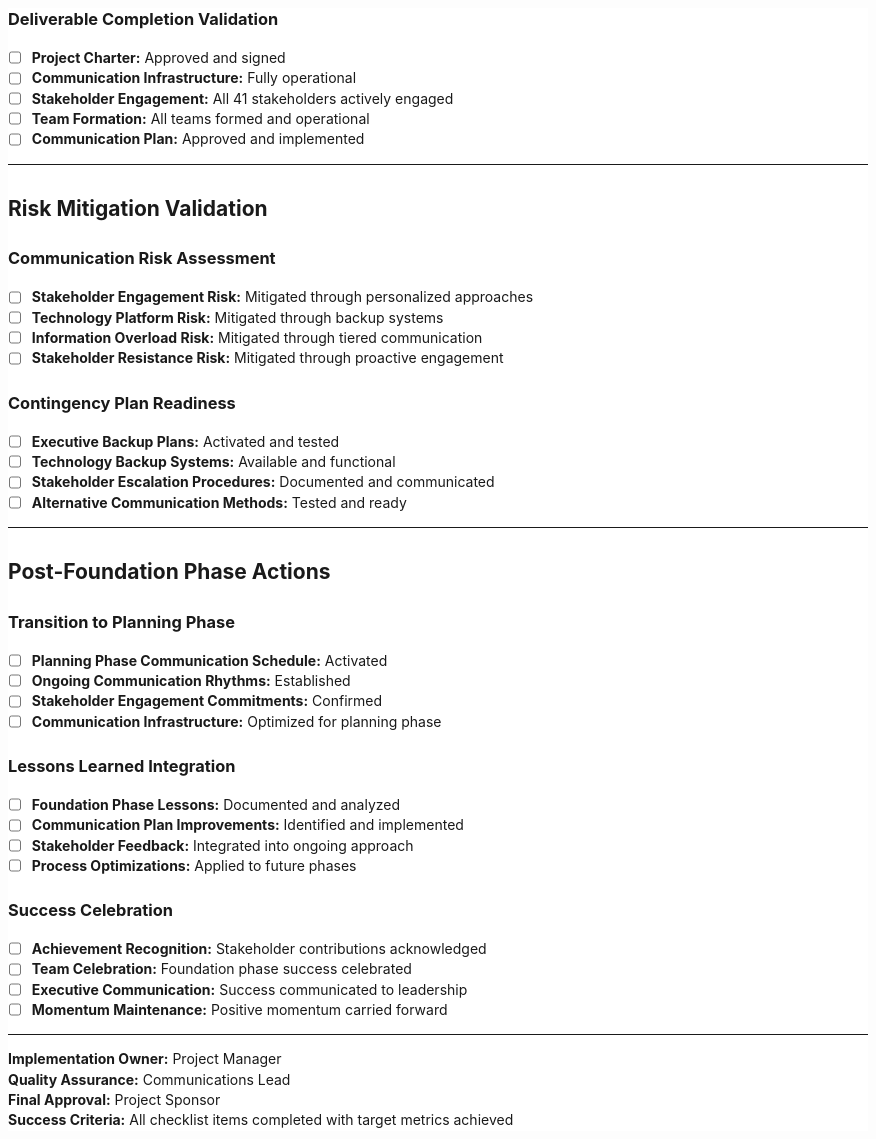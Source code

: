 ### Deliverable Completion Validation
- [ ] **Project Charter:** Approved and signed
- [ ] **Communication Infrastructure:** Fully operational
- [ ] **Stakeholder Engagement:** All 41 stakeholders actively engaged
- [ ] **Team Formation:** All teams formed and operational
- [ ] **Communication Plan:** Approved and implemented

---

## Risk Mitigation Validation

### Communication Risk Assessment
- [ ] **Stakeholder Engagement Risk:** Mitigated through personalized approaches
- [ ] **Technology Platform Risk:** Mitigated through backup systems
- [ ] **Information Overload Risk:** Mitigated through tiered communication
- [ ] **Stakeholder Resistance Risk:** Mitigated through proactive engagement

### Contingency Plan Readiness
- [ ] **Executive Backup Plans:** Activated and tested
- [ ] **Technology Backup Systems:** Available and functional
- [ ] **Stakeholder Escalation Procedures:** Documented and communicated
- [ ] **Alternative Communication Methods:** Tested and ready

---

## Post-Foundation Phase Actions

### Transition to Planning Phase
- [ ] **Planning Phase Communication Schedule:** Activated
- [ ] **Ongoing Communication Rhythms:** Established
- [ ] **Stakeholder Engagement Commitments:** Confirmed
- [ ] **Communication Infrastructure:** Optimized for planning phase

### Lessons Learned Integration
- [ ] **Foundation Phase Lessons:** Documented and analyzed
- [ ] **Communication Plan Improvements:** Identified and implemented
- [ ] **Stakeholder Feedback:** Integrated into ongoing approach
- [ ] **Process Optimizations:** Applied to future phases

### Success Celebration
- [ ] **Achievement Recognition:** Stakeholder contributions acknowledged
- [ ] **Team Celebration:** Foundation phase success celebrated
- [ ] **Executive Communication:** Success communicated to leadership
- [ ] **Momentum Maintenance:** Positive momentum carried forward

---

**Implementation Owner:** Project Manager  
**Quality Assurance:** Communications Lead  
**Final Approval:** Project Sponsor  
**Success Criteria:** All checklist items completed with target metrics achieved